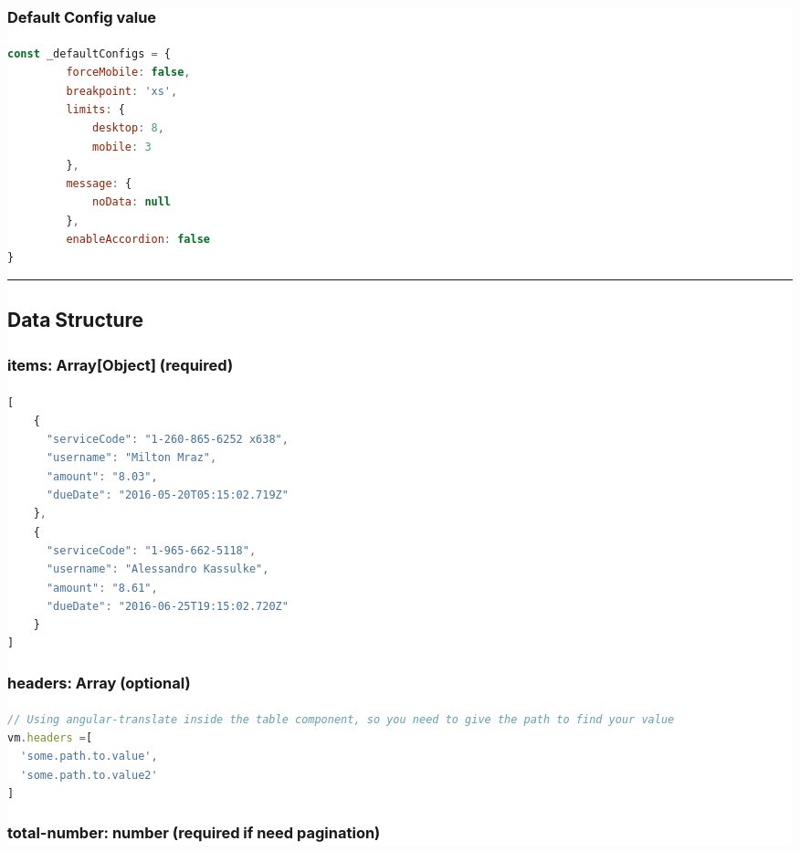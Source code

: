 ### Default Config value

```js
const _defaultConfigs = {
         forceMobile: false,
         breakpoint: 'xs',
         limits: {
             desktop: 8,
             mobile: 3
         },
         message: {
             noData: null
         },
         enableAccordion: false
}
```

****************


## Data Structure

### items: Array[Object]  (required)

```js
[
    {
      "serviceCode": "1-260-865-6252 x638",
      "username": "Milton Mraz",
      "amount": "8.03",
      "dueDate": "2016-05-20T05:15:02.719Z"
    },
    {
      "serviceCode": "1-965-662-5118",
      "username": "Alessandro Kassulke",
      "amount": "8.61",
      "dueDate": "2016-06-25T19:15:02.720Z"
    }
]
```

### headers: Array (optional)

```js
// Using angular-translate inside the table component, so you need to give the path to find your value
vm.headers =[
  'some.path.to.value',
  'some.path.to.value2'
]
```

### total-number: number (required if need pagination)
